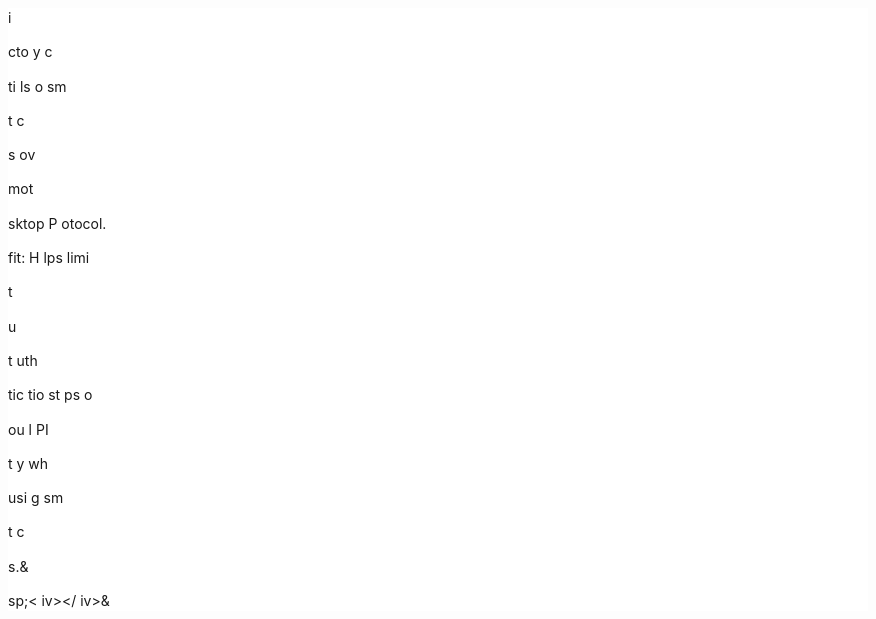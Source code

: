 i

cto
y c




ti
ls o
 sm

t c


s ov

 

mot
 

sktop P
otocol.



fit: H
lps 
limi

t
 


u



t 
uth

tic
tio
 st
ps o
 
ou
l
 PI
 

t
y wh

 usi
g sm

t c


s.&

sp;<
iv></
iv>&
